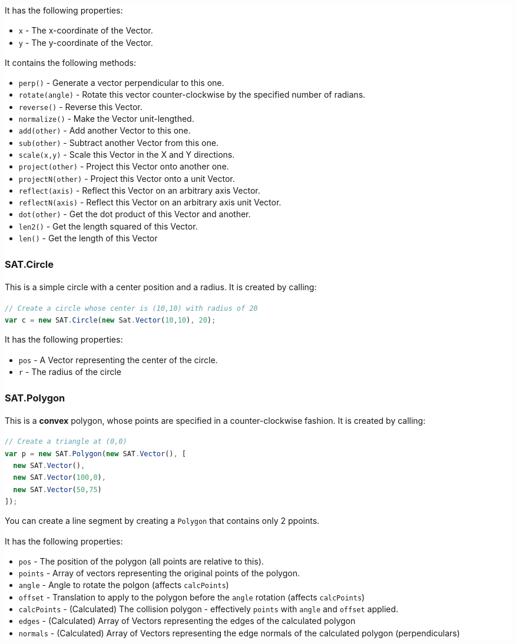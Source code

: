 It has the following properties:

 - `x` - The x-coordinate of the Vector.
 - `y` - The y-coordinate of the Vector.

It contains the following methods:

 - `perp()` - Generate a vector perpendicular to this one.
 - `rotate(angle)` - Rotate this vector counter-clockwise by the specified number of radians.
 - `reverse()` - Reverse this Vector.
 - `normalize()` - Make the Vector unit-lengthed.
 - `add(other)` - Add another Vector to this one.
 - `sub(other)` - Subtract another Vector from this one.
 - `scale(x,y)` - Scale this Vector in the X and Y directions.
 - `project(other)` - Project this Vector onto another one.
 - `projectN(other)` - Project this Vector onto a unit Vector.
 - `reflect(axis)` - Reflect this Vector on an arbitrary axis Vector.
 - `reflectN(axis)` - Reflect this Vector on an arbitrary axis unit Vector.
 - `dot(other)` - Get the dot product of this Vector and another.
 - `len2()` - Get the length squared of this Vector.
 - `len()` - Get the length of this Vector

### SAT.Circle

This is a simple circle with a center position and a radius.  It is created by calling:
```javascript
// Create a circle whose center is (10,10) with radius of 20
var c = new SAT.Circle(new Sat.Vector(10,10), 20);
```

It has the following properties:

 - `pos` - A Vector representing the center of the circle.
 - `r` - The radius of the circle


### SAT.Polygon

This is a **convex** polygon, whose points are specified in a counter-clockwise fashion.  It is created by calling:
```javascript
// Create a triangle at (0,0)
var p = new SAT.Polygon(new SAT.Vector(), [
  new SAT.Vector(),
  new SAT.Vector(100,0),
  new SAT.Vector(50,75)
]);
```

You can create a line segment by creating a `Polygon` that contains only 2 ppoints.

It has the following properties:

 - `pos` - The position of the polygon (all points are relative to this).
 - `points` - Array of vectors representing the original points of the polygon.
 - `angle` - Angle to rotate the polgon (affects `calcPoints`)
 - `offset` - Translation to apply to the polygon before the `angle` rotation (affects `calcPoints`)
 - `calcPoints` - (Calculated) The collision polygon - effectively `points` with `angle` and `offset` applied.
 - `edges` - (Calculated) Array of Vectors representing the edges of the calculated polygon
 - `normals` - (Calculated) Array of Vectors representing the edge normals of the calculated polygon (perpendiculars)
